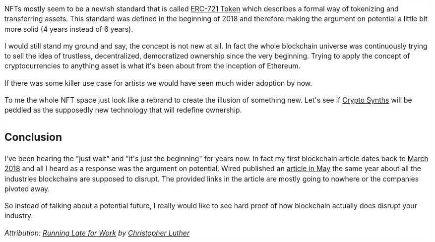 NFTs mostly seem to be a newish standard that is called [ERC-721 Token](https://ethereum.org/en/developers/docs/standards/tokens/erc-721/) which describes a formal way of tokenizing and transferring assets. This standard was defined in the beginning of 2018 and therefore making the argument on potential a little bit more solid (4 years instead of 6 years).

I would still stand my ground and say, the concept is not new at all. In fact the whole blockchain universe was continuously trying to sell the idea of trustless, decentralized, democratized ownership since the very beginning. Trying to apply the concept of cryptocurrencies to anything asset is what it's been about from the inception of Ethereum.

If there was some killer use case for artists we would have seen much wider adoption by now.

To me the whole NFT space just look like a rebrand to create the illusion of something new. Let's see if [Crypto Synths](https://academy.shrimpy.io/post/what-are-crypto-synths-synthetic-assets-explained) will be peddled as the supposedly new technology that will redefine ownership.
## Conclusion

I've been hearing the "just wait" and "it's just the beginning" for years now. In fact my first blockchain article dates back to [March 2018](/blog/2018/04/03/blockchain-is-merely-a-marketing-instrument/) and all I heard as a response was the argument on potential. Wired published an [article in May](https://www.wired.com/story/187-things-the-blockchain-is-supposed-to-fix/) the same year about all the industries blockchains are supposed to disrupt. The provided links in the article are mostly going to nowhere or the companies pivoted away.

So instead of talking about a potential future, I really would like to see hard proof of how blockchain actually does disrupt your industry.

*Attribution: [Running Late for Work](https://unsplash.com/photos/sf6tMkg84-U) by [Christopher Luther](https://unsplash.com/@chriscantlose)*
